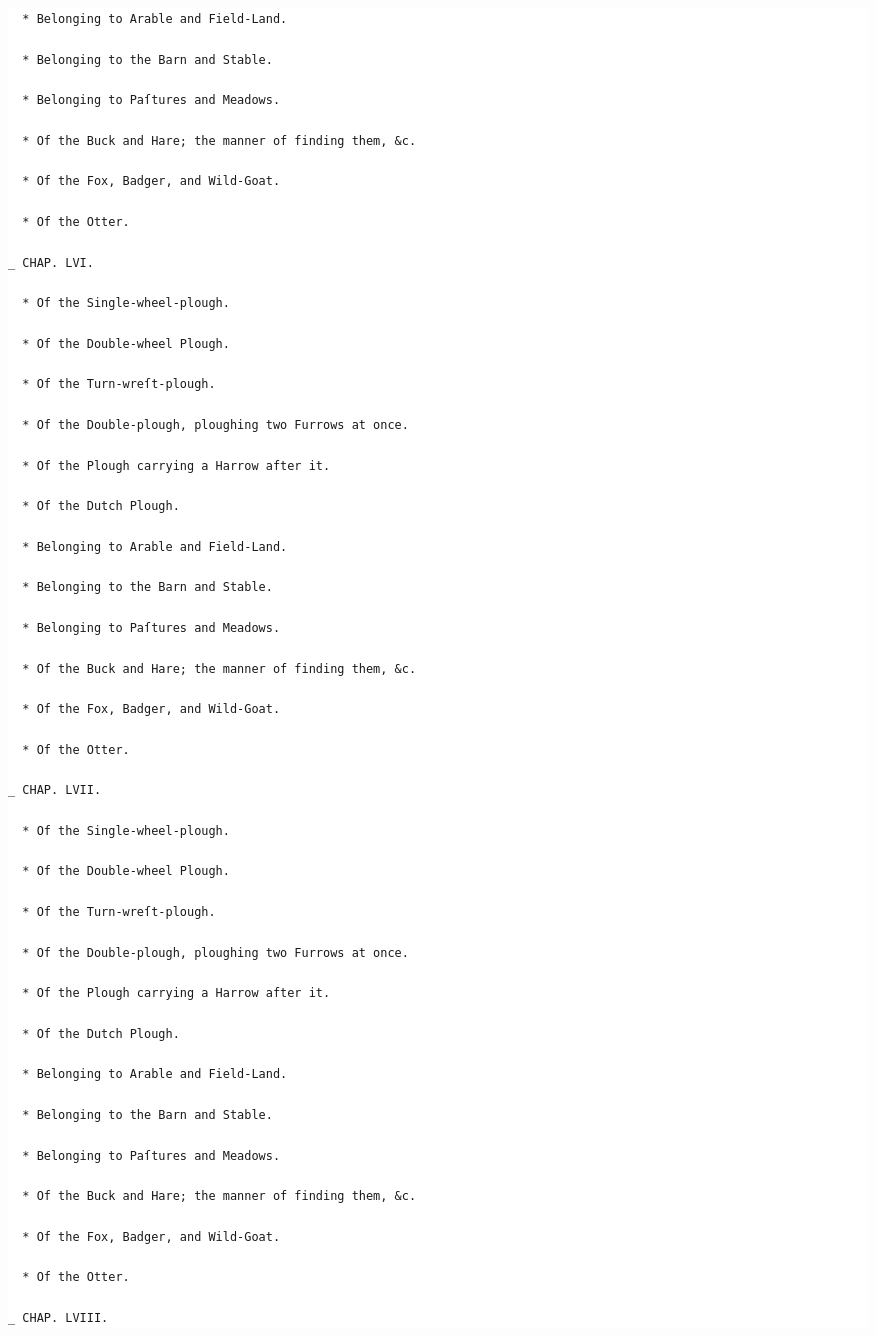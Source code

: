      * Belonging to Arable and Field-Land.

      * Belonging to the Barn and Stable.

      * Belonging to Paſtures and Meadows.

      * Of the Buck and Hare; the manner of finding them, &c.

      * Of the Fox, Badger, and Wild-Goat.

      * Of the Otter.

    _ CHAP. LVI.

      * Of the Single-wheel-plough.

      * Of the Double-wheel Plough.

      * Of the Turn-wreſt-plough.

      * Of the Double-plough, ploughing two Furrows at once.

      * Of the Plough carrying a Harrow after it.

      * Of the Dutch Plough.

      * Belonging to Arable and Field-Land.

      * Belonging to the Barn and Stable.

      * Belonging to Paſtures and Meadows.

      * Of the Buck and Hare; the manner of finding them, &c.

      * Of the Fox, Badger, and Wild-Goat.

      * Of the Otter.

    _ CHAP. LVII.

      * Of the Single-wheel-plough.

      * Of the Double-wheel Plough.

      * Of the Turn-wreſt-plough.

      * Of the Double-plough, ploughing two Furrows at once.

      * Of the Plough carrying a Harrow after it.

      * Of the Dutch Plough.

      * Belonging to Arable and Field-Land.

      * Belonging to the Barn and Stable.

      * Belonging to Paſtures and Meadows.

      * Of the Buck and Hare; the manner of finding them, &c.

      * Of the Fox, Badger, and Wild-Goat.

      * Of the Otter.

    _ CHAP. LVIII.
